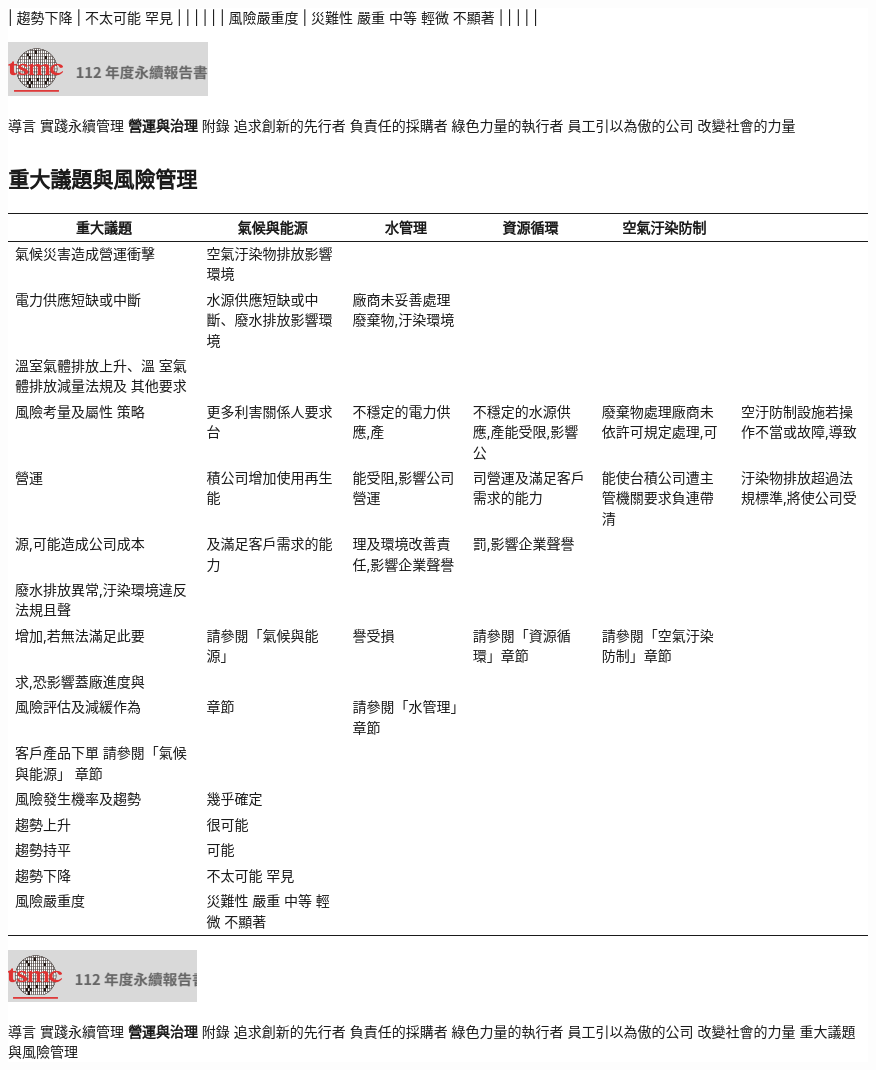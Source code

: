 | 趨勢下降                                 | 不太可能 罕見                |                                     |                                    |                                    |                                    |
| 風險嚴重度                               | 災難性 嚴重 中等 輕微 不顯著 |                                     |                                    |                                    |                                    |

![25_image_0.png](25_image_0.png)

導言 實踐永續管理 **營運與治理** 附錄
追求創新的先行者 負責任的採購者 綠色力量的執行者 員工引以為傲的公司 改變社會的力量

## 重大議題與風險管理

| 重大議題                                           | 氣候與能源                           | 水管理                         | 資源循環                           | 空氣汙染防制                       |                                    |
|----------------------------------------------------|--------------------------------------|--------------------------------|------------------------------------|------------------------------------|------------------------------------|
| 氣候災害造成營運衝擊                               | 空氣汙染物排放影響環境               |                                |                                    |                                    |                                    |
| 電力供應短缺或中斷                                 | 水源供應短缺或中斷、廢水排放影響環境 | 廠商未妥善處理廢棄物,汙染環境 |                                    |                                    |                                    |
| 溫室氣體排放上升、溫 室氣體排放減量法規及 其他要求 |                                      |                                |                                    |                                    |                                    |
| 風險考量及屬性 策略                                | 更多利害關係人要求台                 | 不穩定的電力供應,產           | 不穩定的水源供應,產能受限,影響公 | 廢棄物處理廠商未依許可規定處理,可 | 空汙防制設施若操作不當或故障,導致 |
| 營運                                               | 積公司增加使用再生能                 | 能受阻,影響公司營運           | 司營運及滿足客戶需求的能力         | 能使台積公司遭主管機關要求負連帶清 | 汙染物排放超過法規標準,將使公司受 |
| 源,可能造成公司成本                               | 及滿足客戶需求的能力                 | 理及環境改善責任,影響企業聲譽 | 罰,影響企業聲譽                   |                                    |                                    |
| 廢水排放異常,汙染環境違反法規且聲                 |                                      |                                |                                    |                                    |                                    |
| 增加,若無法滿足此要                               | 請參閱「氣候與能源」                 | 譽受損                         | 請參閱「資源循環」章節             | 請參閱「空氣汙染防制」章節         |                                    |
| 求,恐影響蓋廠進度與                               |                                      |                                |                                    |                                    |                                    |
| 風險評估及減緩作為                                 | 章節                                 | 請參閱「水管理」章節           |                                    |                                    |                                    |
| 客戶產品下單 請參閱「氣候與能源」 章節             |                                      |                                |                                    |                                    |                                    |
| 風險發生機率及趨勢                                 | 幾乎確定                             |                                |                                    |                                    |                                    |
| 趨勢上升                                           | 很可能                               |                                |                                    |                                    |                                    |
| 趨勢持平                                           | 可能                                 |                                |                                    |                                    |                                    |
| 趨勢下降                                           | 不太可能 罕見                        |                                |                                    |                                    |                                    |
| 風險嚴重度                                         | 災難性 嚴重 中等 輕微 不顯著         |                                |                                    |                                    |                                    |

![26_image_0.png](26_image_0.png)

導言 實踐永續管理 **營運與治理** 附錄
追求創新的先行者 負責任的採購者 綠色力量的執行者 員工引以為傲的公司 改變社會的力量 重大議題與風險管理
